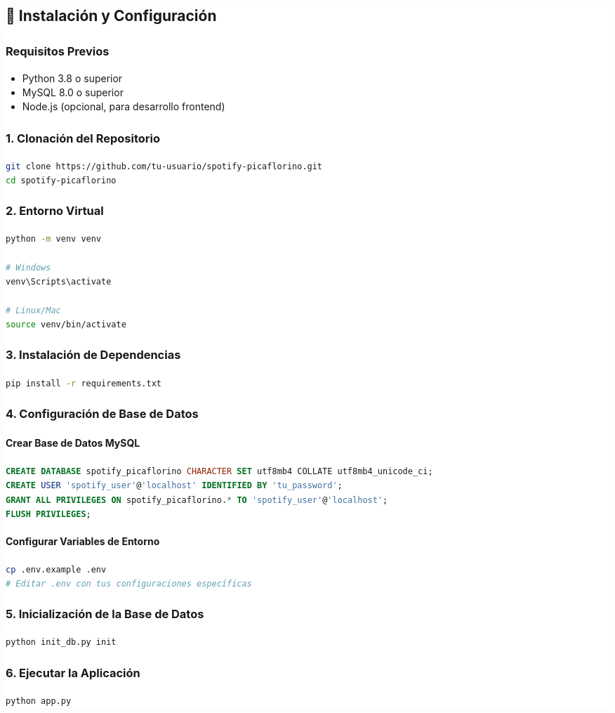## 🚀 Instalación y Configuración

### Requisitos Previos
- Python 3.8 o superior
- MySQL 8.0 o superior
- Node.js (opcional, para desarrollo frontend)

### 1. Clonación del Repositorio
```bash
git clone https://github.com/tu-usuario/spotify-picaflorino.git
cd spotify-picaflorino
```

### 2. Entorno Virtual
```bash
python -m venv venv

# Windows
venv\Scripts\activate

# Linux/Mac
source venv/bin/activate
```

### 3. Instalación de Dependencias
```bash
pip install -r requirements.txt
```

### 4. Configuración de Base de Datos

#### Crear Base de Datos MySQL
```sql
CREATE DATABASE spotify_picaflorino CHARACTER SET utf8mb4 COLLATE utf8mb4_unicode_ci;
CREATE USER 'spotify_user'@'localhost' IDENTIFIED BY 'tu_password';
GRANT ALL PRIVILEGES ON spotify_picaflorino.* TO 'spotify_user'@'localhost';
FLUSH PRIVILEGES;
```

#### Configurar Variables de Entorno
```bash
cp .env.example .env
# Editar .env con tus configuraciones específicas
```

### 5. Inicialización de la Base de Datos
```bash
python init_db.py init
```

### 6. Ejecutar la Aplicación
```bash
python app.py
```
